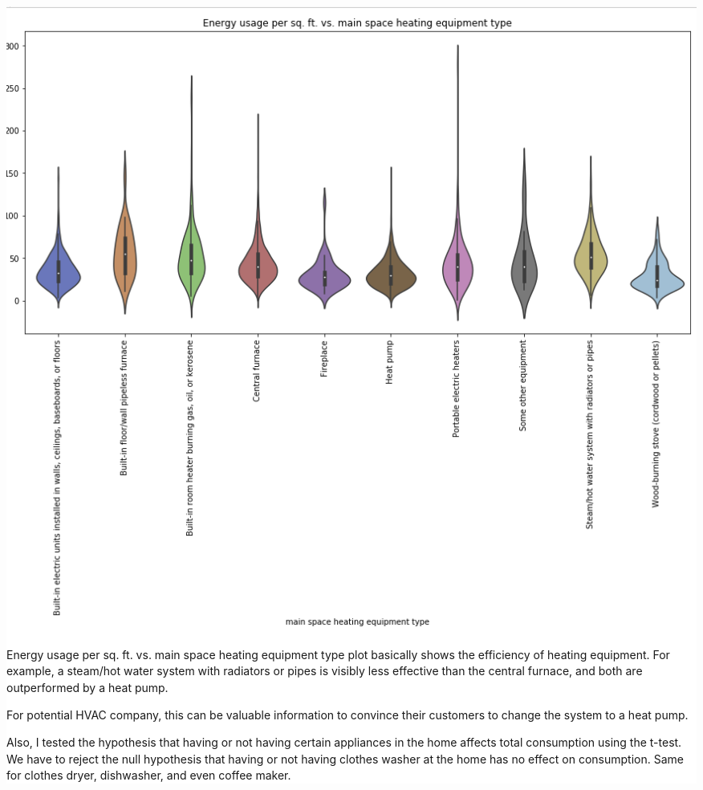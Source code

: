 ![heating_type](assets/img/energy/heating_type.jpg)

Energy usage per sq. ft. vs. main space heating equipment type plot basically shows the efficiency of heating equipment. For example, a steam/hot water system with radiators or pipes is visibly less effective than the central furnace, and both are outperformed by a heat pump. 

For potential HVAC company, this can be valuable information to convince their customers to change the system to a heat pump. 

Also, I tested the hypothesis that having or not having certain appliances in the home affects total consumption using the t-test. We have to reject the null hypothesis that having or not having clothes washer at the home has no effect on consumption. Same for clothes dryer, dishwasher, and even coffee maker.
